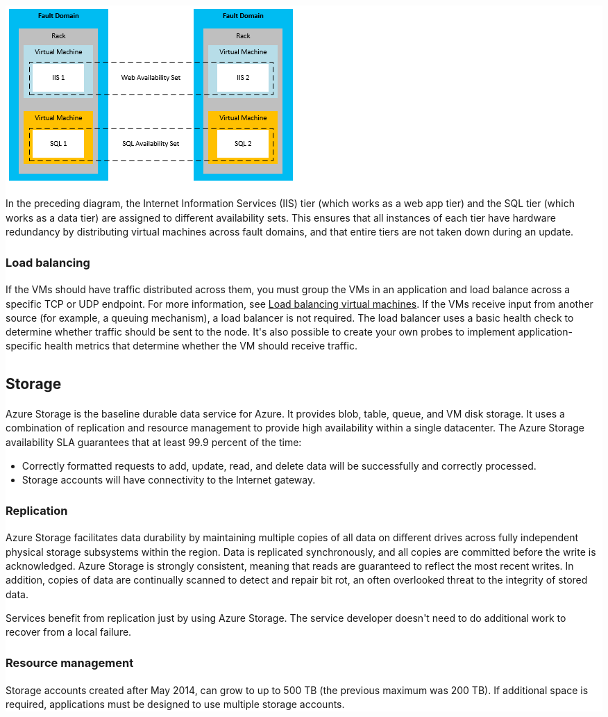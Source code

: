 ![Availability sets for Azure virtual machines](./media/resiliency-technical-guidance-recovery-local-failures/partitioning-2.png)

In the preceding diagram, the Internet Information Services (IIS) tier (which works as a web app tier) and the SQL tier (which works as a data tier) are assigned to different availability sets. This ensures that all instances of each tier have hardware redundancy by distributing virtual machines across fault domains, and that entire tiers are not taken down during an update.

### Load balancing
If the VMs should have traffic distributed across them, you must group the VMs in an application and load balance across a specific TCP or UDP endpoint. For more information, see [Load balancing virtual machines](../virtual-machines/virtual-machines-linux-load-balance.md). If the VMs receive input from another source (for example, a queuing mechanism), a load balancer is not required. The load balancer uses a basic health check to determine whether traffic should be sent to the node. It's also possible to create your own probes to implement application-specific health metrics that determine whether the VM should receive traffic.

## Storage
Azure Storage is the baseline durable data service for Azure. It provides blob, table, queue, and VM disk storage. It uses a combination of replication and resource management to provide high availability within a single datacenter. The Azure Storage availability SLA guarantees that at least 99.9 percent of the time:

* Correctly formatted requests to add, update, read, and delete data will be successfully and correctly processed.
* Storage accounts will have connectivity to the Internet gateway.

### Replication
Azure Storage facilitates data durability by maintaining multiple copies of all data on different drives across fully independent physical storage subsystems within the region. Data is replicated synchronously, and all copies are committed before the write is acknowledged. Azure Storage is strongly consistent, meaning that reads are guaranteed to reflect the most recent writes. In addition, copies of data are continually scanned to detect and repair bit rot, an often overlooked threat to the integrity of stored data.

Services benefit from replication just by using Azure Storage. The service developer doesn't need to do additional work to recover from a local failure.

### Resource management
Storage accounts created after May 2014, can grow to up to 500 TB (the previous maximum was 200 TB). If additional space is required, applications must be designed to use multiple storage accounts.
